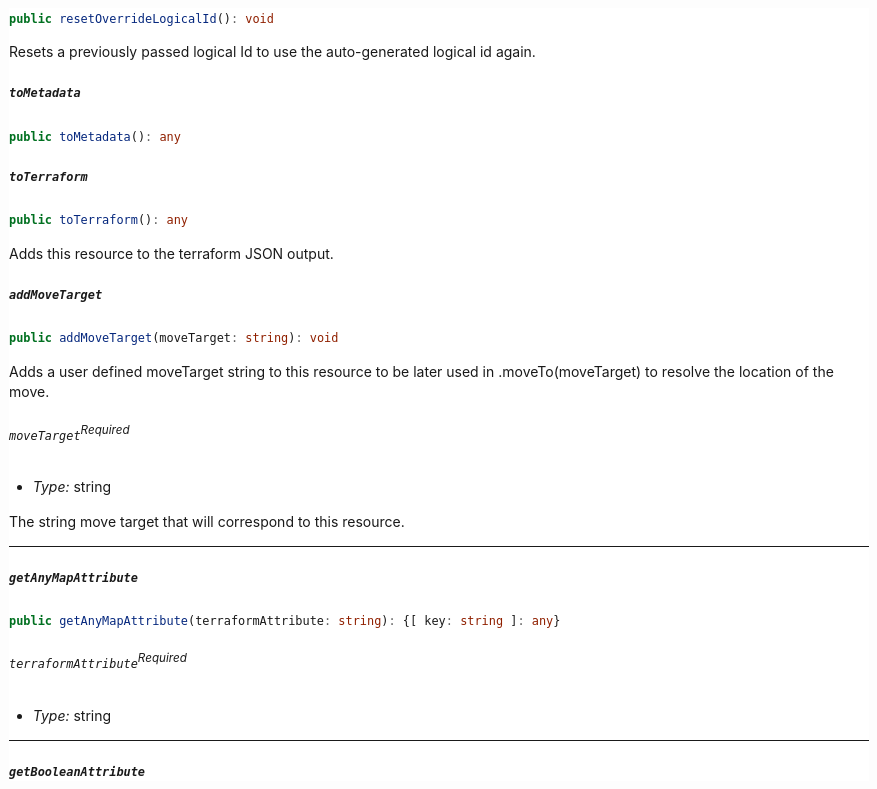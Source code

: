 ```typescript
public resetOverrideLogicalId(): void
```

Resets a previously passed logical Id to use the auto-generated logical id again.

##### `toMetadata` <a name="toMetadata" id="@cdktf/aws-cdk.vpcEndpoint.VpcEndpoint.toMetadata"></a>

```typescript
public toMetadata(): any
```

##### `toTerraform` <a name="toTerraform" id="@cdktf/aws-cdk.vpcEndpoint.VpcEndpoint.toTerraform"></a>

```typescript
public toTerraform(): any
```

Adds this resource to the terraform JSON output.

##### `addMoveTarget` <a name="addMoveTarget" id="@cdktf/aws-cdk.vpcEndpoint.VpcEndpoint.addMoveTarget"></a>

```typescript
public addMoveTarget(moveTarget: string): void
```

Adds a user defined moveTarget string to this resource to be later used in .moveTo(moveTarget) to resolve the location of the move.

###### `moveTarget`<sup>Required</sup> <a name="moveTarget" id="@cdktf/aws-cdk.vpcEndpoint.VpcEndpoint.addMoveTarget.parameter.moveTarget"></a>

- *Type:* string

The string move target that will correspond to this resource.

---

##### `getAnyMapAttribute` <a name="getAnyMapAttribute" id="@cdktf/aws-cdk.vpcEndpoint.VpcEndpoint.getAnyMapAttribute"></a>

```typescript
public getAnyMapAttribute(terraformAttribute: string): {[ key: string ]: any}
```

###### `terraformAttribute`<sup>Required</sup> <a name="terraformAttribute" id="@cdktf/aws-cdk.vpcEndpoint.VpcEndpoint.getAnyMapAttribute.parameter.terraformAttribute"></a>

- *Type:* string

---

##### `getBooleanAttribute` <a name="getBooleanAttribute" id="@cdktf/aws-cdk.vpcEndpoint.VpcEndpoint.getBooleanAttribute"></a>
